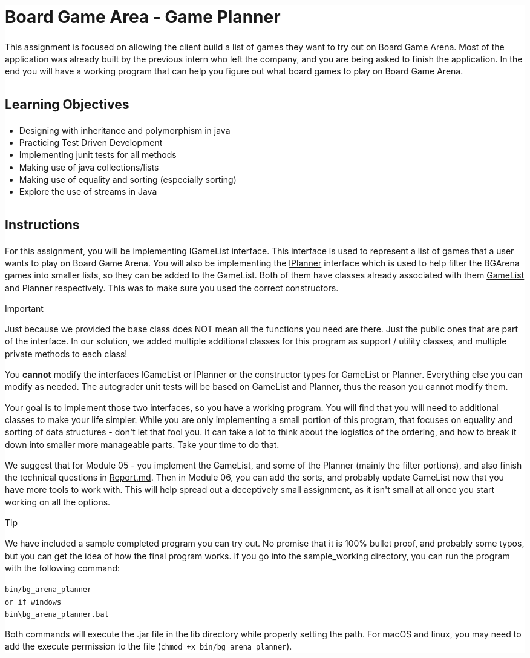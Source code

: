 # Board Game Area - Game Planner

This assignment is focused on allowing the client build a list of games they want
to try out on Board Game Arena. Most of the application was already built  by the previous intern who left the company, and you are being asked to finish the application. In the end you will have a working program that can help you figure out what board games to play on Board Game Arena.


## Learning Objectives
* Designing with inheritance and polymorphism in java
* Practicing Test Driven Development
* Implementing junit tests for all methods
* Making use of java collections/lists
* Making use of equality and sorting (especially sorting)
* Explore the use of streams in Java


## Instructions

For this assignment, you will be implementing [IGameList](src/main/java/student/IGameList.java) interface. This interface is used to represent a list of games that a user wants to play on Board Game Arena. You will also be implementing the [IPlanner](src/main/java/student/IPlanner.java) interface which is used to help filter the BGArena games into smaller lists, so they can be added to the GameList. Both of them have classes already associated with them [GameList](src/main/java/student/GameList.java) and [Planner](src/main/java/student/Planner.java) respectively. This was to make sure you used the correct constructors.

> [!IMPORTANT]
> Just because we provided the base class does NOT mean all the functions you need are there. Just the public ones that are part of the interface. In our solution, we added multiple additional classes for this program as support / utility classes, and multiple private methods to each class! 
> 
> You **cannot** modify the interfaces IGameList or IPlanner or the constructor types for GameList or Planner. Everything else you can modify as needed. The autograder unit tests will be based on GameList and Planner, thus the reason you cannot modify them. 

Your goal is to implement those two interfaces, so you have a working program. You will find that you will need to additional classes to make your life simpler. While you are only implementing a small portion of this program, that focuses on equality and sorting of data structures - don't let that fool you. It can take a lot to think about the logistics of the ordering, and how to break it down into smaller more manageable parts. Take your time to do that.

We suggest that for Module 05 - you implement the GameList, and some of the Planner (mainly the filter portions), and also finish the technical questions in [Report.md](../Report.md). Then in Module 06, you can add the sorts, and probably update GameList now that you have more tools to work with. This will help spread out a deceptively small assignment, as it isn't small at all once you start working on all the options. 

> [!TIP]
> We have included a sample completed program you can try out. No promise that it is
> 100% bullet proof, and probably some typos, but you can get the idea
> of how the final program works. If you go into the sample_working directory, you can run the program with the following command:
>
> ```console
> bin/bg_arena_planner
> or if windows
> bin\bg_arena_planner.bat
> ```
> Both commands will execute the .jar file in the lib directory while properly setting the path. For macOS and linux, 
> you may need to add the execute permission to the file (`chmod +x bin/bg_arena_planner`). 
